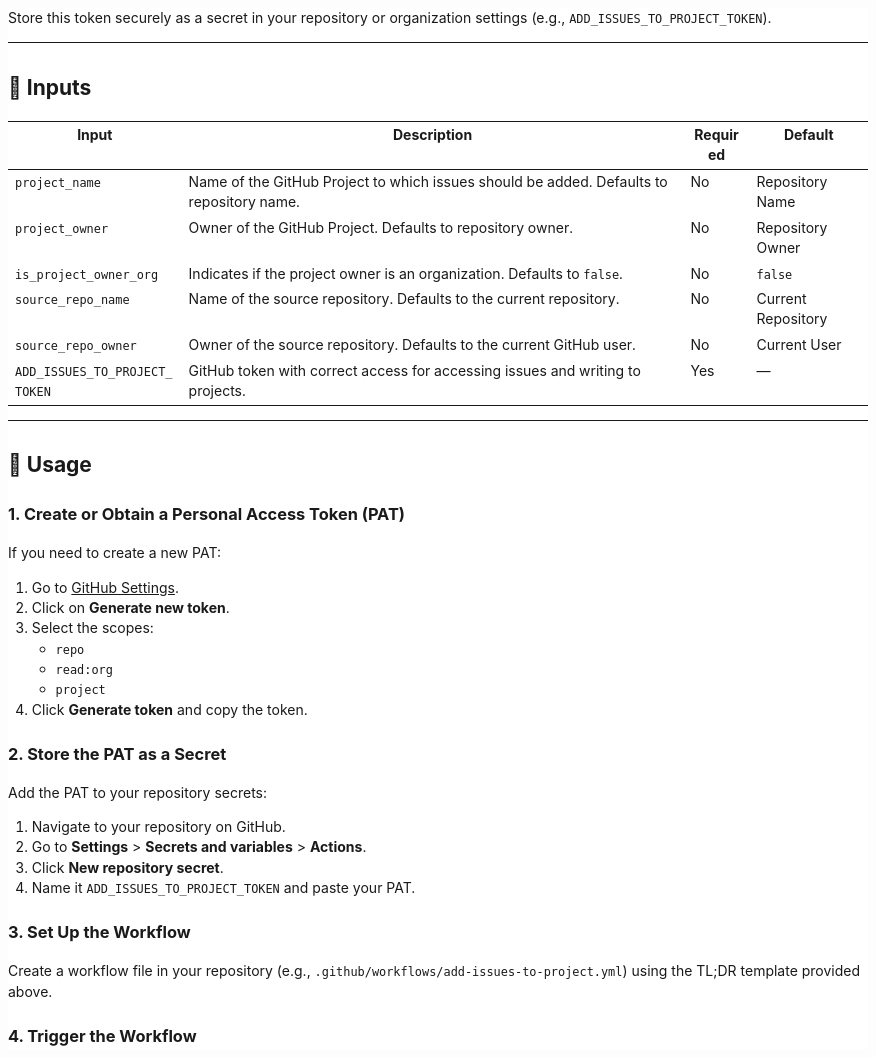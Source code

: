   Store this token securely as a secret in your repository or organization settings (e.g., `ADD_ISSUES_TO_PROJECT_TOKEN`).

---

## 🔧 Inputs

| Input                  | Description                                                                                      | Required | Default            |
| ---------------------- | ------------------------------------------------------------------------------------------------ | -------- | ------------------ |
| `project_name`         | Name of the GitHub Project to which issues should be added. Defaults to repository name.        | No       | Repository Name    |
| `project_owner`        | Owner of the GitHub Project. Defaults to repository owner.                                      | No       | Repository Owner   |
| `is_project_owner_org` | Indicates if the project owner is an organization. Defaults to `false`.                         | No       | `false`            |
| `source_repo_name`     | Name of the source repository. Defaults to the current repository.                              | No       | Current Repository |
| `source_repo_owner`    | Owner of the source repository. Defaults to the current GitHub user.                            | No       | Current User       |
| `ADD_ISSUES_TO_PROJECT_TOKEN` | GitHub token with correct access for accessing issues and writing to projects.                | Yes      | —                  |

---

## 🚀 Usage

### 1. Create or Obtain a Personal Access Token (PAT)

If you need to create a new PAT:

1. Go to [GitHub Settings](https://github.com/settings/tokens).
2. Click on **Generate new token**.
3. Select the scopes:
   - `repo`
   - `read:org`
   - `project`
4. Click **Generate token** and copy the token.

### 2. Store the PAT as a Secret

Add the PAT to your repository secrets:

1. Navigate to your repository on GitHub.
2. Go to **Settings** > **Secrets and variables** > **Actions**.
3. Click **New repository secret**.
4. Name it `ADD_ISSUES_TO_PROJECT_TOKEN` and paste your PAT.

### 3. Set Up the Workflow

Create a workflow file in your repository (e.g., `.github/workflows/add-issues-to-project.yml`) using the TL;DR template provided above.

### 4. Trigger the Workflow
